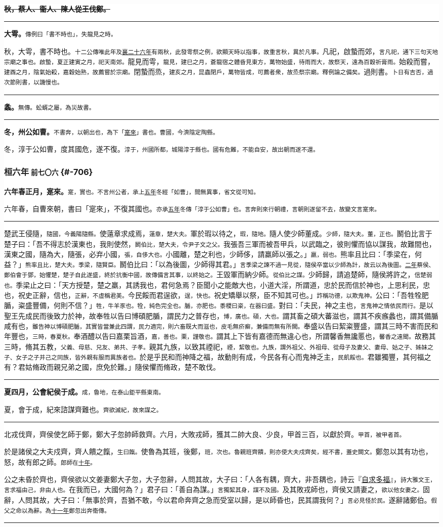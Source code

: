 
**~~秋，蔡人、衞人、陳人從王伐鄭。~~**

---

**大雩。**<small>傳例曰「書不時也」，失龍見之時。</small>

秋，大雩，書不時也。<small>十二公傳唯此年及[襄二十六年](../09/#-547)有兩秋，此發雩祭之例，欲顯天時以指事，故重言秋，異於凡事。</small>凡祀，啟蟄而郊，<small>言凡祀，通下三句天地宗廟之事也。啟蟄，夏正建寅之月，祀天南郊。</small>龍見而雩，<small>龍見，建巳之月，蒼龍宿之體昏見東方，萬物始盛，待雨而大，故祭天，遠為百穀祈膏雨。</small>始殺而嘗，<small>建酉之月，陰氣始殺，嘉穀始熟，故薦嘗於宗廟。</small>閉蟄而烝，<small>建亥之月，昆蟲閉戶，萬物皆成，可薦者衆，故烝祭宗廟。釋例論之備矣。</small>過則書。<small>卜日有吉否，過次節則書，以譏慢也。</small>

---

**螽。**<small>無傳。蚣蝑之屬，為災故書。</small>

---

**冬，州公如曹。**<small>不書奔，以朝出也，為下「[寔來](#-706)」書也。曹國，今濟陰定陶縣。</small>

冬，淳于公如曹，度其國危，遂不復。<small>淳于，州國所都，城陽淳于縣也。國有危難，不能自安，故出朝而遂不還。</small>

### 桓六年 <small>前七〇六</small> {#-706}

**六年春正月，寔來。**<small>寔，實也。不言州公者，承上[五年](#-707)冬經「如曹」，間無異事，省文從可知。</small>

六年春，自曹來朝，書曰「寔來」，不復其國也。<small>亦承[五年](#-707)冬傳「淳于公如曹」也。言奔則來行朝禮，言朝則遂留不去，故變文言寔來。</small>

---

楚武王侵隨，<small>隨國，今義陽隨縣。</small>使薳章求成焉，<small>薳章，楚大夫。</small>軍於瑕以待之，<small>瑕，隨地。</small>隨人使少師董成。<small>少師，隨大夫。董，正也。</small>鬭伯比言于楚子曰：「吾不得志於漢東也，我則使然，<small>鬭伯比，楚大夫，令尹子文之父。</small>我張吾三軍而被吾甲兵，以武臨之，彼則懼而協以謀我，故難間也，漢東之國，隨為大，隨張，必弃小國，<small>張，自侈大也。</small>小國離，楚之利也，少師侈，請羸師以張之。」<small>羸，弱也。</small>熊率且比曰：「季梁在，何益？」<small>熊率且比，楚大夫。季梁，隨賢臣。</small>鬭伯比曰：「以為後圖，少師得其君。」<small>言季梁之諫不過一見從，隨侯卒當以少師為計，故云以為後圖。[二年](#-710)蔡侯、鄭伯會于鄧，始懼楚，楚子自此遂盛，終於抗衡中國，故傳備言其事，以終始之。</small>王毀軍而納少師。<small>從伯比之謀。</small>少師歸，請追楚師，隨侯將許之，<small>信楚弱也。</small>季梁止之曰：「天方授楚，楚之羸，其誘我也，君何急焉？臣聞小之能敵大也，小道大淫，所謂道，忠於民而信於神也，上思利民，忠也，祝史正辭，信也，<small>正辭，不虛稱君美。</small>今民餒而君逞欲，<small>逞，快也。</small>祝史矯舉以祭，臣不知其可也。」<small>詐稱功德，以欺鬼神。</small>公曰：「吾牲牷肥腯，粢盛豐備，何則不信？」<small>牲，牛羊豕也。牷，純色完全也。腯，亦肥也。黍稷曰粢，在器曰盛。</small>對曰：「夫民，神之主也，<small>言鬼神之情依民而行。</small>是以聖王先成民而後致力於神，故奉牲以告曰博碩肥腯，謂民力之普存也，<small>博，廣也。碩，大也。</small>謂其畜之碩大蕃滋也，謂其不疾瘯蠡也，謂其備腯咸有也，<small>雖告神以博碩肥腯，其實皆當兼此四謂，民力適完，則六畜既大而滋也，皮毛無疥癬，兼備而無有所闕。</small>奉盛以告曰絜粢豐盛，謂其三時不害而民和年豐也，<small>三時，春夏秋。</small>奉酒醴以告曰嘉栗旨酒，<small>嘉，善也。栗，謹敬也。</small>謂其上下皆有嘉德而無違心也，所謂馨香無讒慝也，<small>馨香之遠聞。</small>故務其三時，脩其五教，<small>父義、母慈、兄友、弟共、子孝。</small>親其九族，以致其禋祀，<small>禋，絜敬也。九族，謂外祖父、外祖母、從母子及妻父、妻母、姑之子、姊妹之子、女子之子并己之同族，皆外親有服而異族者也。</small>於是乎民和而神降之福，故動則有成，今民各有心而鬼神乏主，<small>民飢餒也。</small>君雖獨豐，其何福之有？君姑脩政而親兄弟之國，庶免於難。」隨侯懼而脩政，楚不敢伐。

---

**夏四月，公會紀侯于成。**<small>成，魯地，在泰山鉅平縣東南。</small>

夏，會于成，紀來諮謀齊難也。<small>齊欲滅紀，故來謀之。</small>

---

北戎伐齊，齊侯使乞師于鄭，鄭大子忽帥師救齊。六月，大敗戎師，獲其二帥大良、少良，甲首三百，以獻於齊。<small>甲首，被甲者首。</small>

於是諸侯之大夫戍齊，齊人饋之餼，<small>生曰餼。</small>使魯為其班，後鄭，<small>班，次也。魯親班齊饋，則亦使大夫戍齊矣，經不書，蓋史闕文。</small>鄭忽以其有功也，怒，故有郎之師。<small>郎師在[十年](#-702)。</small>

公之未昏於齊也，齊侯欲以文姜妻鄭大子忽，大子忽辭，人問其故，大子曰：「人各有耦，齊大，非吾耦也，詩云『[自求多福](/classics/shi/23/#1)』，<small>詩大雅文王，言求福由己，非由人也。</small>在我而已，大國何為？」君子曰：「善自為謀。」<small>言獨絜其身，謀不及國。</small>及其敗戎師也，齊侯又請妻之，<small>欲以他女妻之。</small>固辭，人問其故，大子曰：「無事於齊，吾猶不敢，今以君命奔齊之急而受室以歸，是以師昏也，民其謂我何？」<small>言必見怪於民。</small>遂辭諸鄭伯。<small>假父之命以為辭。為[十一年](#-701)鄭忽出奔衞傳。</small>

---